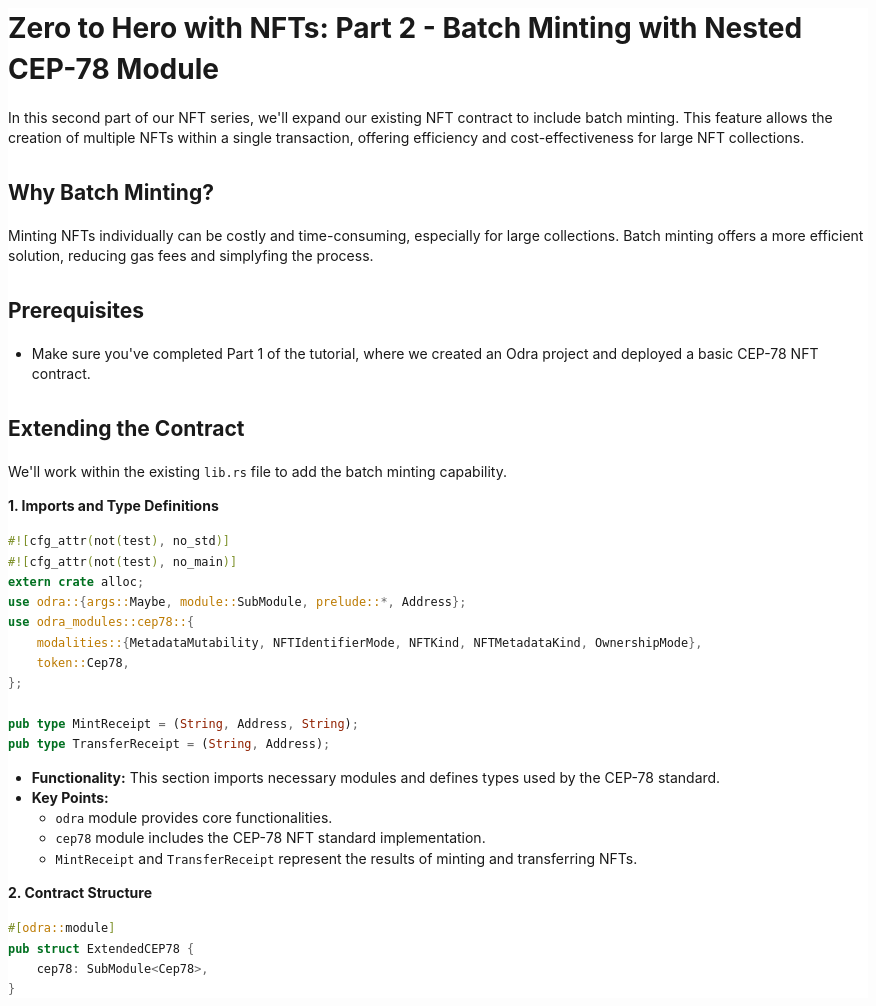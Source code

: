 # Zero to Hero with NFTs: Part 2 - Batch Minting with Nested CEP-78 Module

In this second part of our NFT series, we'll expand our existing NFT contract to include batch minting. This feature allows the creation of multiple NFTs within a single transaction, offering efficiency and cost-effectiveness for large NFT collections.

## Why Batch Minting?

Minting NFTs individually can be costly and time-consuming, especially for large collections. Batch minting offers a more efficient solution, reducing gas fees and simplyfing the process.

## Prerequisites

- Make sure you've completed Part 1 of the tutorial, where we created an Odra project and deployed a basic CEP-78 NFT contract.

## Extending the Contract

We'll work within the existing `lib.rs` file to add the batch minting capability.

**1. Imports and Type Definitions**

```rust
#![cfg_attr(not(test), no_std)]
#![cfg_attr(not(test), no_main)]
extern crate alloc;
use odra::{args::Maybe, module::SubModule, prelude::*, Address};
use odra_modules::cep78::{
    modalities::{MetadataMutability, NFTIdentifierMode, NFTKind, NFTMetadataKind, OwnershipMode},
    token::Cep78,
};

pub type MintReceipt = (String, Address, String);
pub type TransferReceipt = (String, Address);
```

* **Functionality:** This section imports necessary modules and defines types used by the CEP-78 standard. 
* **Key Points:**
    - `odra` module provides core functionalities.
    - `cep78` module includes the CEP-78 NFT standard implementation.
    - `MintReceipt` and `TransferReceipt` represent the results of minting and transferring NFTs.

**2. Contract Structure**

```rust
#[odra::module]
pub struct ExtendedCEP78 {
    cep78: SubModule<Cep78>,  
}
```
